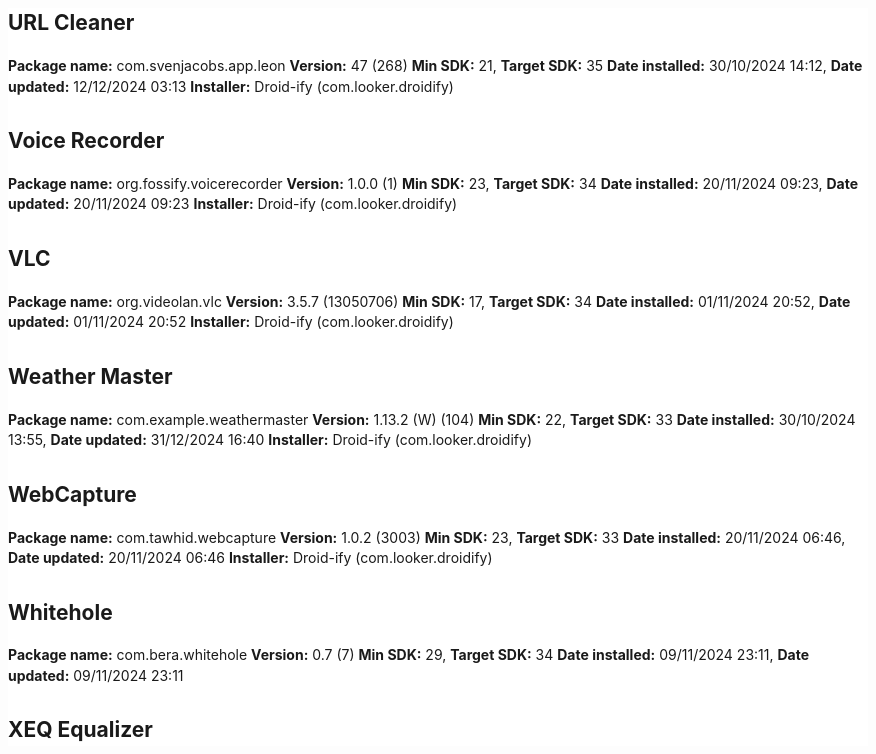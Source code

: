 ## URL Cleaner

**Package name:** com.svenjacobs.app.leon
**Version:** 47 (268)
**Min SDK:** 21, **Target SDK:** 35
**Date installed:** 30/10/2024 14:12, **Date updated:** 12/12/2024 03:13
**Installer:** Droid-ify (com.looker.droidify)

## Voice Recorder

**Package name:** org.fossify.voicerecorder
**Version:** 1.0.0 (1)
**Min SDK:** 23, **Target SDK:** 34
**Date installed:** 20/11/2024 09:23, **Date updated:** 20/11/2024 09:23
**Installer:** Droid-ify (com.looker.droidify)

## VLC

**Package name:** org.videolan.vlc
**Version:** 3.5.7 (13050706)
**Min SDK:** 17, **Target SDK:** 34
**Date installed:** 01/11/2024 20:52, **Date updated:** 01/11/2024 20:52
**Installer:** Droid-ify (com.looker.droidify)

## Weather Master

**Package name:** com.example.weathermaster
**Version:** 1.13.2 (W) (104)
**Min SDK:** 22, **Target SDK:** 33
**Date installed:** 30/10/2024 13:55, **Date updated:** 31/12/2024 16:40
**Installer:** Droid-ify (com.looker.droidify)

## WebCapture

**Package name:** com.tawhid.webcapture
**Version:** 1.0.2 (3003)
**Min SDK:** 23, **Target SDK:** 33
**Date installed:** 20/11/2024 06:46, **Date updated:** 20/11/2024 06:46
**Installer:** Droid-ify (com.looker.droidify)

## Whitehole

**Package name:** com.bera.whitehole
**Version:** 0.7 (7)
**Min SDK:** 29, **Target SDK:** 34
**Date installed:** 09/11/2024 23:11, **Date updated:** 09/11/2024 23:11


## XEQ Equalizer
